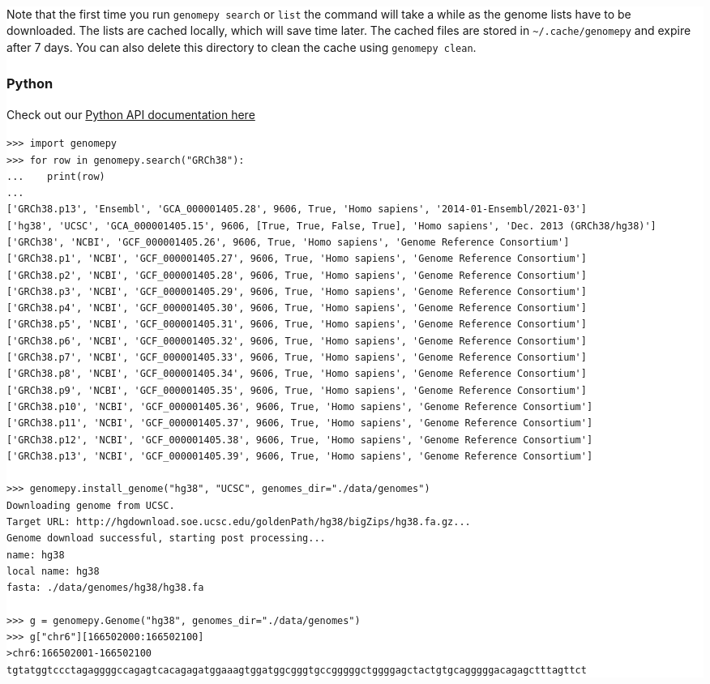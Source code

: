 Note that the first time you run `genomepy search` or `list`
the command will take a while as the genome lists have to be downloaded.
The lists are cached locally, which will save time later.
The cached files are stored in `~/.cache/genomepy` and expire after 7 days.
You can also delete this directory to clean the cache using `genomepy clean`.

### Python

Check out our [Python API documentation here](https://vanheeringen-lab.github.io/genomepy/)

```
>>> import genomepy
>>> for row in genomepy.search("GRCh38"):
...    print(row)
...    
['GRCh38.p13', 'Ensembl', 'GCA_000001405.28', 9606, True, 'Homo sapiens', '2014-01-Ensembl/2021-03']
['hg38', 'UCSC', 'GCA_000001405.15', 9606, [True, True, False, True], 'Homo sapiens', 'Dec. 2013 (GRCh38/hg38)']
['GRCh38', 'NCBI', 'GCF_000001405.26', 9606, True, 'Homo sapiens', 'Genome Reference Consortium']
['GRCh38.p1', 'NCBI', 'GCF_000001405.27', 9606, True, 'Homo sapiens', 'Genome Reference Consortium']
['GRCh38.p2', 'NCBI', 'GCF_000001405.28', 9606, True, 'Homo sapiens', 'Genome Reference Consortium']
['GRCh38.p3', 'NCBI', 'GCF_000001405.29', 9606, True, 'Homo sapiens', 'Genome Reference Consortium']
['GRCh38.p4', 'NCBI', 'GCF_000001405.30', 9606, True, 'Homo sapiens', 'Genome Reference Consortium']
['GRCh38.p5', 'NCBI', 'GCF_000001405.31', 9606, True, 'Homo sapiens', 'Genome Reference Consortium']
['GRCh38.p6', 'NCBI', 'GCF_000001405.32', 9606, True, 'Homo sapiens', 'Genome Reference Consortium']
['GRCh38.p7', 'NCBI', 'GCF_000001405.33', 9606, True, 'Homo sapiens', 'Genome Reference Consortium']
['GRCh38.p8', 'NCBI', 'GCF_000001405.34', 9606, True, 'Homo sapiens', 'Genome Reference Consortium']
['GRCh38.p9', 'NCBI', 'GCF_000001405.35', 9606, True, 'Homo sapiens', 'Genome Reference Consortium']
['GRCh38.p10', 'NCBI', 'GCF_000001405.36', 9606, True, 'Homo sapiens', 'Genome Reference Consortium']
['GRCh38.p11', 'NCBI', 'GCF_000001405.37', 9606, True, 'Homo sapiens', 'Genome Reference Consortium']
['GRCh38.p12', 'NCBI', 'GCF_000001405.38', 9606, True, 'Homo sapiens', 'Genome Reference Consortium']
['GRCh38.p13', 'NCBI', 'GCF_000001405.39', 9606, True, 'Homo sapiens', 'Genome Reference Consortium']

>>> genomepy.install_genome("hg38", "UCSC", genomes_dir="./data/genomes")
Downloading genome from UCSC.
Target URL: http://hgdownload.soe.ucsc.edu/goldenPath/hg38/bigZips/hg38.fa.gz...
Genome download successful, starting post processing...
name: hg38
local name: hg38
fasta: ./data/genomes/hg38/hg38.fa

>>> g = genomepy.Genome("hg38", genomes_dir="./data/genomes")
>>> g["chr6"][166502000:166502100]
>chr6:166502001-166502100
tgtatggtccctagaggggccagagtcacagagatggaaagtggatggcgggtgccgggggctggggagctactgtgcagggggacagagctttagttct
```
